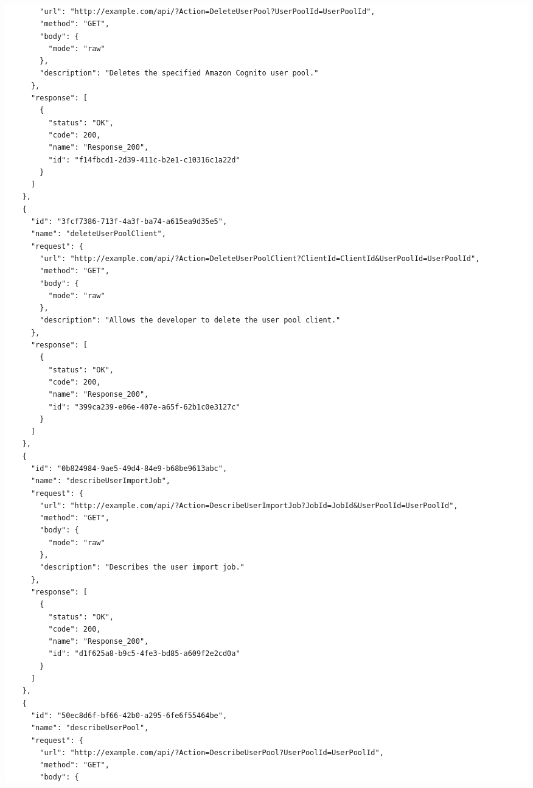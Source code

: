             "url": "http://example.com/api/?Action=DeleteUserPool?UserPoolId=UserPoolId",
            "method": "GET",
            "body": {
              "mode": "raw"
            },
            "description": "Deletes the specified Amazon Cognito user pool."
          },
          "response": [
            {
              "status": "OK",
              "code": 200,
              "name": "Response_200",
              "id": "f14fbcd1-2d39-411c-b2e1-c10316c1a22d"
            }
          ]
        },
        {
          "id": "3fcf7386-713f-4a3f-ba74-a615ea9d35e5",
          "name": "deleteUserPoolClient",
          "request": {
            "url": "http://example.com/api/?Action=DeleteUserPoolClient?ClientId=ClientId&UserPoolId=UserPoolId",
            "method": "GET",
            "body": {
              "mode": "raw"
            },
            "description": "Allows the developer to delete the user pool client."
          },
          "response": [
            {
              "status": "OK",
              "code": 200,
              "name": "Response_200",
              "id": "399ca239-e06e-407e-a65f-62b1c0e3127c"
            }
          ]
        },
        {
          "id": "0b824984-9ae5-49d4-84e9-b68be9613abc",
          "name": "describeUserImportJob",
          "request": {
            "url": "http://example.com/api/?Action=DescribeUserImportJob?JobId=JobId&UserPoolId=UserPoolId",
            "method": "GET",
            "body": {
              "mode": "raw"
            },
            "description": "Describes the user import job."
          },
          "response": [
            {
              "status": "OK",
              "code": 200,
              "name": "Response_200",
              "id": "d1f625a8-b9c5-4fe3-bd85-a609f2e2cd0a"
            }
          ]
        },
        {
          "id": "50ec8d6f-bf66-42b0-a295-6fe6f55464be",
          "name": "describeUserPool",
          "request": {
            "url": "http://example.com/api/?Action=DescribeUserPool?UserPoolId=UserPoolId",
            "method": "GET",
            "body": {